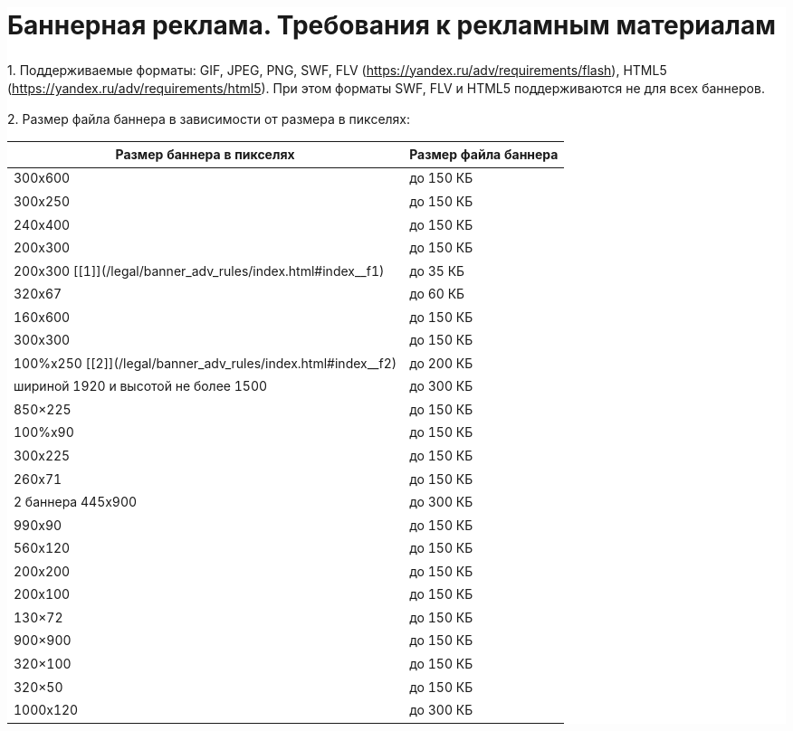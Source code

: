  Баннерная реклама. Требования к рекламным материалам
====================================================

   1\. Поддерживаемые форматы: GIF, JPEG, PNG, SWF, FLV (<https://yandex.ru/adv/requirements/flash>), HTML5 (<https://yandex.ru/adv/requirements/html5>). При этом форматы SWF, FLV и HTML5 поддерживаются не для всех баннеров.

 2\. Размер файла баннера в зависимости от размера в пикселях:

 


| **Размер баннера в пикселях** | **Размер файла баннера** |
| --- | --- |
| 300х600 | до 150 КБ |
| 300х250 | до 150 КБ |
| 240х400 | до 150 КБ |
| 200x300 | до 150 КБ |
| 200x300 [\[1]](/legal/banner_adv_rules/index.html#index__f1) | до 35 КБ |
| 320x67 | до 60 КБ |
| 160x600 | до 150 КБ |
| 300x300 | до 150 КБ |
| 100%x250 [\[2]](/legal/banner_adv_rules/index.html#index__f2) | до 200 КБ |
| шириной 1920 и высотой не более 1500 | до 300 КБ |
| 850×225 | до 150 КБ |
| 100%х90 | до 150 КБ |
| 300х225 | до 150 КБ |
| 260х71 | до 150 КБ |
| 2 баннера 445х900 | до 300 КБ |
| 990х90 | до 150 КБ |
| 560х120 | до 150 КБ |
| 200х200 | до 150 КБ |
| 200х100 | до 150 КБ |
| 130×72 | до 150 КБ |
| 900×900 | до 150 КБ |
| 320×100 | до 150 КБ |
| 320×50 | до 150 КБ |
| 1000x120 | до 300 КБ |
